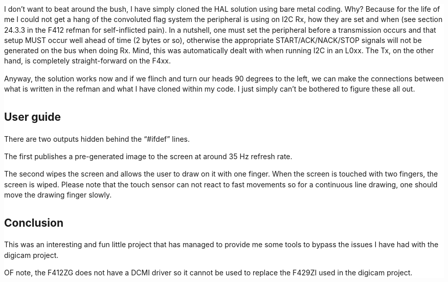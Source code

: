 I don’t want to beat around the bush, I have simply cloned the HAL solution using bare metal coding. Why? Because for the life of me I could not get a hang of the convoluted flag system the peripheral is using on I2C Rx, how they are set and when (see section 24.3.3 in the F412 refman for self-inflicted pain). In a nutshell, one must set the peripheral before a transmission occurs and that setup MUST occur well ahead of time (2 bytes or so), otherwise the appropriate START/ACK/NACK/STOP signals will not be generated on the bus when doing Rx. Mind, this was automatically dealt with when running I2C in an L0xx. The Tx, on the other hand, is completely straight-forward on the F4xx.

Anyway, the solution works now and if we flinch and turn our heads 90 degrees to the left, we can make the connections between what is written in the refman and what I have cloned within my code. I just simply can’t be bothered to figure these all out.

## User guide
There are two outputs hidden behind the “#ifdef” lines.

The first publishes a pre-generated image to the screen at around 35 Hz refresh rate.

The second wipes the screen and allows the user to draw on it with one finger. When the screen is touched with two fingers, the screen is wiped. Please note that the touch sensor can not react to fast movements so for a continuous line drawing, one should move the drawing finger slowly.

## Conclusion
This was an interesting and fun little project that has managed to provide me some tools to bypass the issues I have had with the digicam project.

OF note, the F412ZG does not have a DCMI driver so it cannot be used to replace the F429ZI used in the digicam project.

